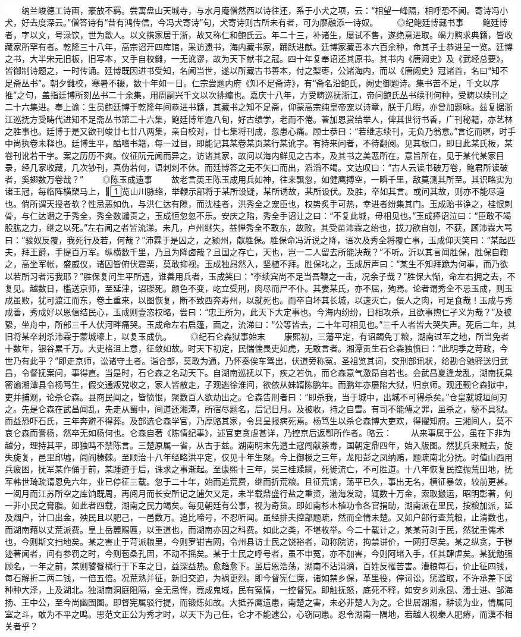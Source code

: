 　　纳兰峻德工诗画，豪放不羁。尝寓盘山天城寺，与水月庵僧然西以诗往还，系于小犬之项，云：“相望一峰隔，相呼恐不闻。寄诗冯小犬，好去度深云。”僧答诗有“昔有鸿传信，今冯犬寄诗”句，犬寄诗则古所未有者，可为廖融添一诗奴。
　　◎纪鲍廷博藏书事
　　鲍廷博者，字以文，号渌饮，世为歙人。以文携家居于浙，故又称仁和鲍氏云。年二十三，补诸生，屡试不售，遂绝意进取。竭力购求典籍，皆收藏家所罕有者。乾隆三十八年，高宗诏开四库馆，采访遗书，海内藏书家，踊跃进献。廷博家藏善本六百余种，命其子士恭进呈一览。廷博之书，大半宋元旧板，旧写本，又手自校雠，一无讹谬，故为天下献书之冠。四十年复奉诏还其原书。其书内《唐阙史》及《武经总要》，皆御制诗题之，一时传诵。廷博既因进书受知，名闻当世，遂以所藏古书善本，付之梨枣，公诸海内，而以《唐阙史》冠诸首，名曰“知不足斋丛书”。朝夕雠校，寒暑不辍，数十年如一日。仁宗尝题内府《知不足斋诗》，有“斋名沿鲍氏，阙史御题诗。集书苦不足，千文以序推”之句，盖指廷博所刻丛书二十余集，用周嗣兴千文以次排编也。嘉庆十八年，方受畴巡抚浙江，帝问鲍氏丛书续刊何种，受畴以续刊之二十六集进。奉上谕：生员鲍廷博于乾隆年间恭进书籍，其藏书之知不足斋，仰蒙高宗纯皇帝宠以诗章，朕于几暇，亦曾加题咏。兹复据浙江巡抚方受畴代进知不足斋丛书第二十六集，鲍廷博年逾八旬，好古绩学，老而不倦。著加恩赏给举人，俾其世衍书香，广刊秘籍，亦艺林之胜事也。廷博于是又欲刊竣廿七廿八两集，亲自校对，廿七集将刊成，忽患心痛。顾士恭曰：“若继志续刊，无负乃翁意。”言讫而瞑，时手中尚执卷未释也。廷博生平，酷嗜书籍，每一过目，即能记其某卷某页某行某讹字。有持来问者，不待翻阅。见其板口，即日此某氏板，某卷刊讹若干字。案之历历不爽。仪征阮元闻而异之，访诸其家，故问以海内鲜见之古本，及其书之美恶所在，意旨所在，见于某代某家目录，经几家收藏，几次钞刊，真伪若何，语刺刺不休。而廷博答之无不矢口而出，滔滔不竭。文达叹曰：“古人云读书破万卷，鲍君所读破者，奚翅数万卷哉？”
　　◎陈玉成遗事
　　故老言英王陈玉成用兵如神，往来飘忽，如健鹰搏空，一瞬千里，敌莫测其所至。其识略实为诸王冠，每临阵横槊马上，览山川脉络，举鞭示部将于某所设疑，某所诱故，某所设伏。及胜，卒如其言。或问其故，则亦不能尽道也。倘所谓天授者欤？性忌恶如仇，与洪仁达有隙，而沈桂者，洪秀全之宠臣也，权势炙手可热，幸进者纷集其门。玉成贻书诤之，桂恨刺骨，与仁达谮之于秀全，秀全数谴责之，玉成恒忽忽不乐。安庆之陷，秀全手诏让之曰：“不复此城，毋相见也。”玉成捧诏泣曰：“臣敢不竭股肱之力，继之以死。”左右闻之者皆流涕。未几，卢州继失，益惮秀全不敢东，故败。其受苗沛霖之绐也，拔刀欲自刎，不获，顾沛霖大骂曰：“骏奴反覆，我死行及若，何哉？”沛霖于是囚之，之颍州，献胜保。胜保命冯沂说之降，语次及秀全将覆亡事，玉成仰天笑曰：“某起匹夫，拜王爵，手提百万军。纵横数千里，乃且为降卤哉？且国之存亡，天也，岂一二人留去所能决哉？”不听。沂以其言闻胜保，胜保自鞫之，高坐军帐，盛威仪，诸囚皆俯伏震栗，莫敢抑视。玉成独昂然入，坚植不拜。胜保叱之，玉成厉声曰：“某生不知拜跪为何事，而乃欲以若所习者污我耶？”胜保复问生平所遇，谁善用兵者，玉成笑曰：“李续宾尚不足当吾鞭之一击，况余子哉？”胜保大惭，命左右拥之去，不复见。越数日，槛送京师，至延津，诏磔死。颜色不变，屹立受刑，肉尽而尸不仆。其妻某氏，亦不屈，殉焉。论者谓秀全不忌玉成，则玉成虽败，犹可渡江而东，卷土重来，以图恢复，断不致西奔寿州，以就死也。而卒自坏其长城，以速灭亡，佞人之肉，可足食哉！玉成与秀成善，秀成好以恩信结民心，玉成则壹恣权略，尝曰：“忠王所为，此天下大定事也。今海内纷纷，日相攻杀，且欲事煦仁孑义为哉？”及被絷，坐舟中，所部三千人伏河畔痛哭。玉成命左右启篷，面之，流涕曰：“公等皆去，二十年可相见也。”三千人者皆大哭失声。死后二年，其旧将某卒刺杀沛霖于蒙城壕上，以复玉成仇。
　　◎纪石仑森狱事始末
　　康熙初，三藩平定，有诏蠲免丁粮，湖南过军之地，所当免者十数年，银谷累千万。大吏格沮上意，征敛如故。时天下初定，民惴惴畏吏如虎，无敢言者。湘潭贡生石仑森独愤曰：“此明季之苛政，今世乃有此乎？”即走京师，讼诸守土者。诣合部，莫敢为通，乃怀奏俟车驾出，伏道旁称冤。圣祖览其词，交刑部讯状，给勘合驰驿送归武昌，令督抚案问，事得直。当是时，石仑森之名动天下。自湖南巡抚以下，疾之若仇，而仑森意气激昂自若也。会武昌夏逢龙乱，湖南抚臬密谕湘潭县令杨笃生，假交通叛党收之，家人皆散走，子观逃徐淮间，欲依从妹婿陈鹏年。而鹏年亦屡陷大狱，归京师。观还觐仑森狱中，吏并捕观，论杀仑森。县商民闻之，皆愤恨，聚数百人欲劫出之。仑森告刑者曰：“即杀我，当于城中，出城不可得杀矣。”仓皇就城垣间刃之。先是仑森在武昌闻乱，先走从蜀中，间道还湘潭，所宿尽题名，后记日月。及被收，持之自雪。有司不能傅之罪，虽杀之，秘不具狱。而益恐吓石氏，三年奔避不得葬。及部选仑森学官，乃厚赂其家，令具呈报病死焉。杨笃生以杀仑森博大吏欢，得擢知府。三湘间人，莫不哀仑森而詈杨，然卒无如杨何也。仑森自著《陈情纪事》，述官吏贪虐甚详，乃控京后返鄂所作者。略云：
　　从来事属于公，虽在下非为越分，理持其平，即独鸣不禁陈言。三楚原属一省，从古于兹。湖南明末先遭土寇闯献荼毒，国朝定鼎四年，始入版图。然犹兵来贼去，旋失旋复，邑里邱墟，闾阎榛棘。至顺治十八年经略洪平定，仅见十年生聚。今上御极之三年，龙阳彭之凤纳贿，题疏南北分抚。时值山西用兵疲困，抚军某作俑于前，某踵迹于后，诛求之事渐起。至康熙十三年，吴三桂蹂躏，死徙流亡，不可胜道。十八年恢复民控抛荒田地，抚军韩世琦疏请恩免六年，业已停征三载。忽于二十年，始而追荒费，继而折荒粮。且征荒饷，荡平已久，事出无名，横征暴敛，较前更甚。一阅月而江苏所空之库饷既周，再阅月而长安所记之逋欠又足，未半载鼎盛行盐之重资，渤海发动，辄数十万金，索取搬运，昭明彰著，何一非小民之膏脂。如此者四载，湖南之民力竭矣。每见朝廷有公事，视为奇货。即如南杉木植功令各官捐助，湖南派在里民，按粮加派，延及烟户，计口出金，殃民且以肥己，一邑数万。追比啼号，不忍听闻。虽经排夫控部题疏，然而全情未楚。又如户部行查荒粮，止清数也，而湖南藉以丈荒派费。皇上岳麓赐匾，以重道也，而湖南亦因之科费。如此之类，不堪枚举。今二十载计之，某某苛剥于民，然犹重儒术也，今则斯文扫地矣。某之害止于苛派粮里，今则罗钳吉网，令州县访士民之饶裕者，动称院访，拘禁讲价，一网打尽矣。某之纵贪，于秽迹著闻者，间有参罚之时，今则苞桑孔固，不动不摇矣。某于士民之呼号者，虽不申冤，亦不加害，今则阿堵入手，任其肆虐矣。某犹勉强顾名，一年之前，某则饕餮横行于下车之日，益深益热。愈趋愈下。虽后恩浩荡，湖南不沾涓滴，百姓反罹苦害。漕粮每石，价止征四钱，每石解折二两二钱，一倍五倍。况荒熟并征，新旧交迫，为祸更烈。即今督宪仁廉，诸如禁乡保，革里役，停词讼，惩滥取，不许承差下属种种大泽，上及湖北。独湖南洞庭阻隔，全无忌惮，竟成鬼域，民有冤情，一控督宪。即触抚怒，底死不释，如安乡刘永昆、潘士进、邹海扬、王中公，至今尚幽囹圄。即督宪属驳行提，而锻炼如故。大抵养鹰遗患，南楚之害，未必非楚人为之。仑世居湖湘，耕读为业，情属同室之斗，敢为不平之鸣。思范文正公为秀才时，以天下为己任，仑才不能逮公，心窃同患。忍令湖南一隅地，若越人视秦人肥瘠，而漠不相关者乎？

